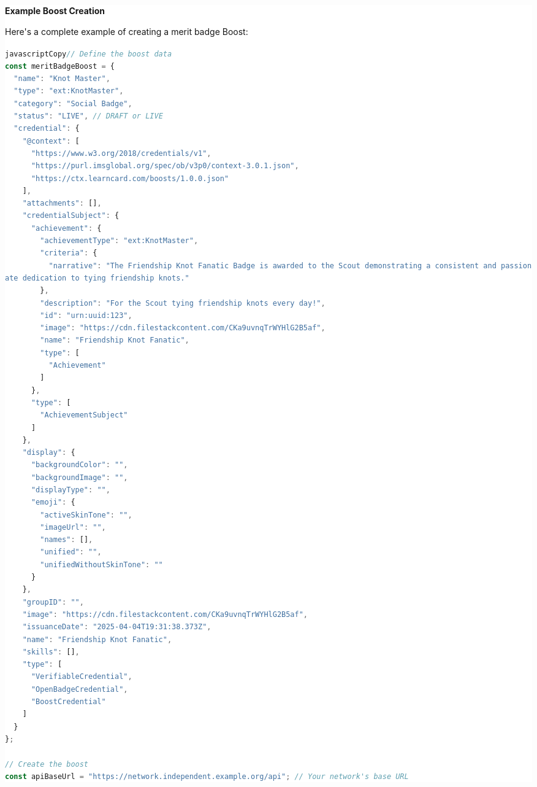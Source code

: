 
**Example Boost Creation**

Here's a complete example of creating a merit badge Boost:

```javascript
javascriptCopy// Define the boost data
const meritBadgeBoost = {
  "name": "Knot Master",
  "type": "ext:KnotMaster",
  "category": "Social Badge",
  "status": "LIVE", // DRAFT or LIVE
  "credential": {
    "@context": [
      "https://www.w3.org/2018/credentials/v1",
      "https://purl.imsglobal.org/spec/ob/v3p0/context-3.0.1.json",
      "https://ctx.learncard.com/boosts/1.0.0.json"
    ],
    "attachments": [],
    "credentialSubject": {
      "achievement": {
        "achievementType": "ext:KnotMaster",
        "criteria": {
          "narrative": "The Friendship Knot Fanatic Badge is awarded to the Scout demonstrating a consistent and passionate dedication to tying friendship knots."
        },
        "description": "For the Scout tying friendship knots every day!",
        "id": "urn:uuid:123",
        "image": "https://cdn.filestackcontent.com/CKa9uvnqTrWYHlG2B5af",
        "name": "Friendship Knot Fanatic",
        "type": [
          "Achievement"
        ]
      },
      "type": [
        "AchievementSubject"
      ]
    },
    "display": {
      "backgroundColor": "",
      "backgroundImage": "",
      "displayType": "",
      "emoji": {
        "activeSkinTone": "",
        "imageUrl": "",
        "names": [],
        "unified": "",
        "unifiedWithoutSkinTone": ""
      }
    },
    "groupID": "",
    "image": "https://cdn.filestackcontent.com/CKa9uvnqTrWYHlG2B5af",
    "issuanceDate": "2025-04-04T19:31:38.373Z",
    "name": "Friendship Knot Fanatic",
    "skills": [],
    "type": [
      "VerifiableCredential",
      "OpenBadgeCredential",
      "BoostCredential"
    ]
  }
};

// Create the boost
const apiBaseUrl = "https://network.independent.example.org/api"; // Your network's base URL
```